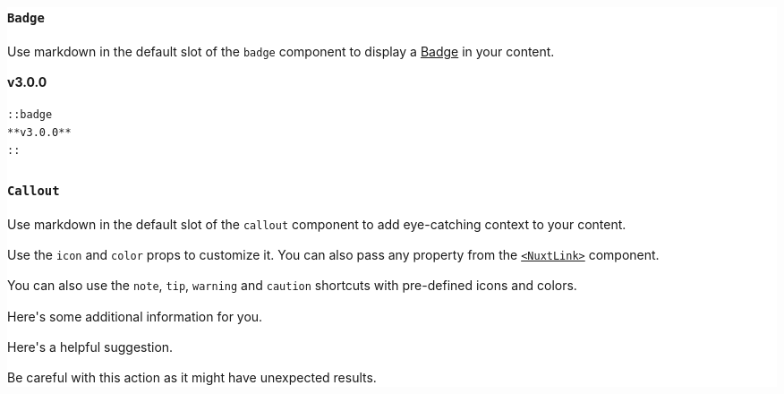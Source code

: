 ```mdc
```

</tabs-item>
</tabs>

### `Badge`

Use markdown in the default slot of the `badge` component to display a [Badge](https://ui.nuxt.com/components/badge) in your content.

<tabs>
<tabs-item icon="i-lucide-eye" label="Preview" className="my-5">
<badge>

**v3.0.0**

</badge>
</tabs-item>

<tabs-item icon="i-lucide-code" label="Code">

```mdc
::badge
**v3.0.0**
::
```

</tabs-item>
</tabs>

### `Callout`

Use markdown in the default slot of the `callout` component to add eye-catching context to your content.

Use the `icon` and `color` props to customize it. You can also pass any property from the [`<NuxtLink>`](https://nuxt.com/docs/api/components/nuxt-link) component.

You can also use the `note`, `tip`, `warning` and `caution` shortcuts with pre-defined icons and colors.

<tabs>
<tabs-item icon="i-lucide-eye" label="Preview" className="my-5">
<div className="flex,flex-col,gap-4,w-full">
<note className="w-full,my-0">

Here's some additional information for you.

</note>

<tip className="w-full,my-0">

Here's a helpful suggestion.

</tip>

<warning className="w-full,my-0">

Be careful with this action as it might have unexpected results.
